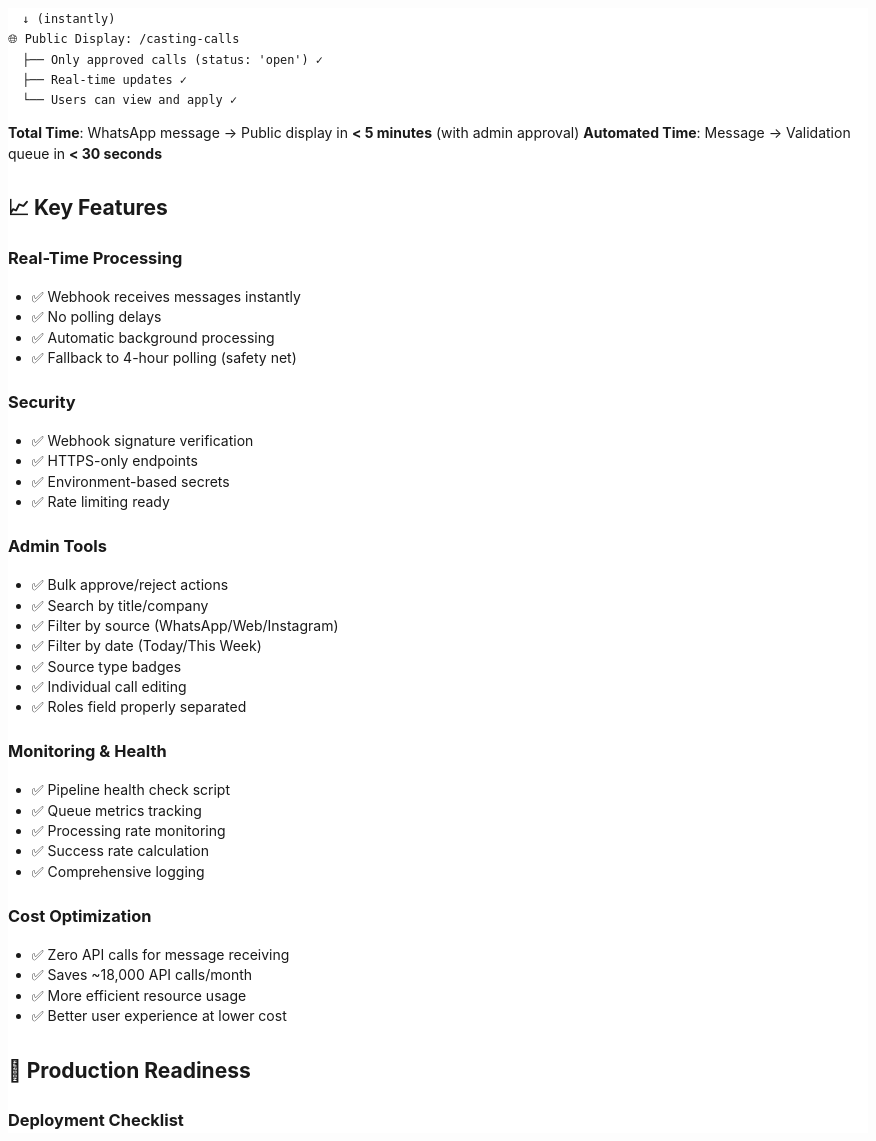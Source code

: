 ```
  ↓ (instantly)
🌐 Public Display: /casting-calls
  ├── Only approved calls (status: 'open') ✓
  ├── Real-time updates ✓
  └── Users can view and apply ✓
```

**Total Time**: WhatsApp message → Public display in **< 5 minutes** (with admin approval)
**Automated Time**: Message → Validation queue in **< 30 seconds**

## 📈 Key Features

### Real-Time Processing
- ✅ Webhook receives messages instantly
- ✅ No polling delays
- ✅ Automatic background processing
- ✅ Fallback to 4-hour polling (safety net)

### Security
- ✅ Webhook signature verification
- ✅ HTTPS-only endpoints
- ✅ Environment-based secrets
- ✅ Rate limiting ready

### Admin Tools
- ✅ Bulk approve/reject actions
- ✅ Search by title/company
- ✅ Filter by source (WhatsApp/Web/Instagram)
- ✅ Filter by date (Today/This Week)
- ✅ Source type badges
- ✅ Individual call editing
- ✅ Roles field properly separated

### Monitoring & Health
- ✅ Pipeline health check script
- ✅ Queue metrics tracking
- ✅ Processing rate monitoring
- ✅ Success rate calculation
- ✅ Comprehensive logging

### Cost Optimization
- ✅ Zero API calls for message receiving
- ✅ Saves ~18,000 API calls/month
- ✅ More efficient resource usage
- ✅ Better user experience at lower cost

## 🎯 Production Readiness

### Deployment Checklist
